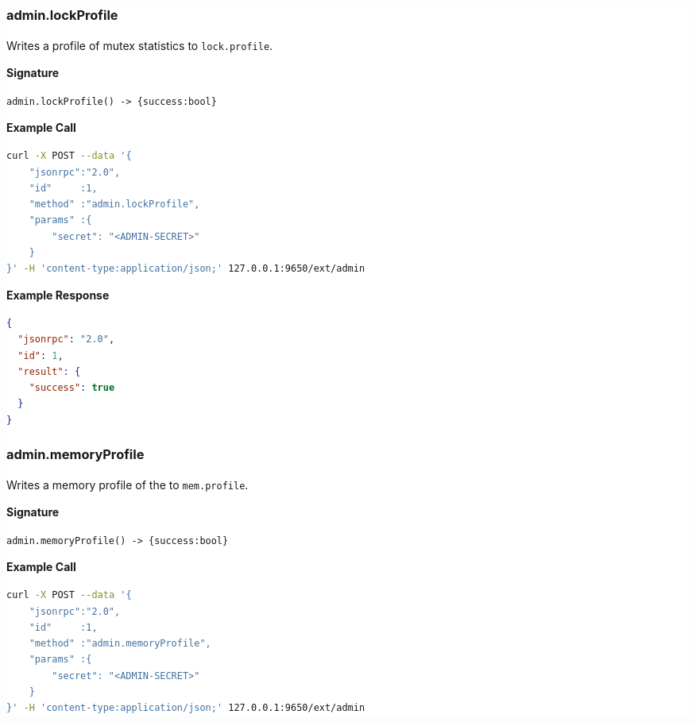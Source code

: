 ### admin&#46;lockProfile

Writes a profile of mutex statistics to `lock.profile`.

**Signature**

```text
admin.lockProfile() -> {success:bool}
```

**Example Call**

```bash
curl -X POST --data '{
    "jsonrpc":"2.0",
    "id"     :1,
    "method" :"admin.lockProfile",
    "params" :{
        "secret": "<ADMIN-SECRET>"
    }
}' -H 'content-type:application/json;' 127.0.0.1:9650/ext/admin
```

**Example Response**

```json
{
  "jsonrpc": "2.0",
  "id": 1,
  "result": {
    "success": true
  }
}
```

### admin&#46;memoryProfile

Writes a memory profile of the to `mem.profile`.

**Signature**

```text
admin.memoryProfile() -> {success:bool}
```

**Example Call**

```bash
curl -X POST --data '{
    "jsonrpc":"2.0",
    "id"     :1,
    "method" :"admin.memoryProfile",
    "params" :{
        "secret": "<ADMIN-SECRET>"
    }
}' -H 'content-type:application/json;' 127.0.0.1:9650/ext/admin
```
